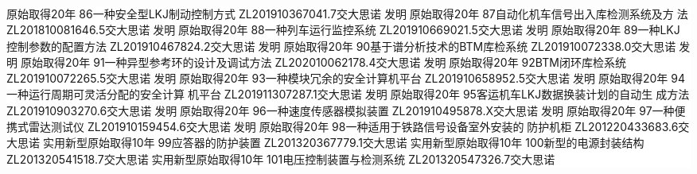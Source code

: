 原始取得20年
86一种安全型LKJ制动控制方式
ZL201910367041.7交大思诺
发明
原始取得20年
87自动化机车信号出入库检测系统及方
法
ZL201810081646.5交大思诺
发明
原始取得20年
88一种列车运行监控系统
ZL201910669021.5交大思诺
发明
原始取得20年
89一种LKJ控制参数的配置方法
ZL201910467824.2交大思诺
发明
原始取得20年
90基于谱分析技术的BTM库检系统
ZL201910072338.0交大思诺
发明
原始取得20年
91一种异型参考环的设计及调试方法
ZL202010062178.4交大思诺
发明
原始取得20年
92BTM闭环库检系统
ZL201910072265.5交大思诺
发明
原始取得20年
93一种模块冗余的安全计算机平台
ZL201910658952.5交大思诺
发明
原始取得20年
94一种运行周期可灵活分配的安全计算
机平台
ZL201911307287.1交大思诺
发明
原始取得20年
95客运机车LKJ数据换装计划的自动生
成方法
ZL201910903270.6交大思诺
发明
原始取得20年
96一种速度传感器模拟装置
ZL201910495878.X交大思诺
发明
原始取得20年
97一种便携式雷达测试仪
ZL201910159454.6交大思诺
发明
原始取得20年
98一种适用于铁路信号设备室外安装的
防护机柜
ZL201220433683.6交大思诺
实用新型原始取得10年
99应答器的防护装置
ZL201320367779.1交大思诺
实用新型原始取得10年
100新型的电源封装结构
ZL201320541518.7交大思诺
实用新型原始取得10年
101电压控制装置与检测系统
ZL201320547326.7交大思诺